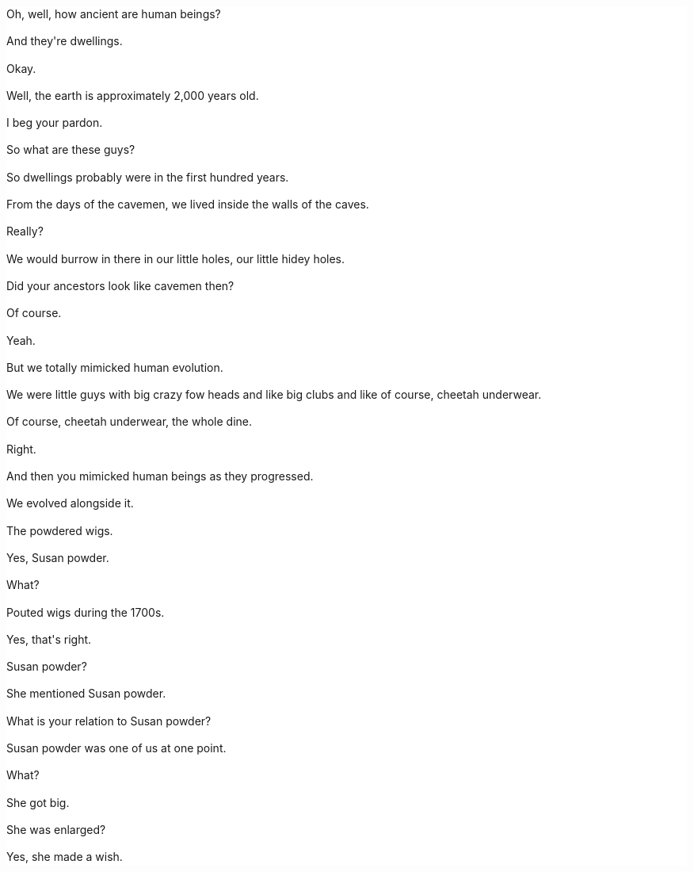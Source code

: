 Oh, well, how ancient are human beings?

And they're dwellings.

Okay.

Well, the earth is approximately 2,000 years old.

I beg your pardon.

So what are these guys?

So dwellings probably were in the first hundred years.

From the days of the cavemen, we lived inside the walls of the caves.

Really?

We would burrow in there in our little holes, our little hidey holes.

Did your ancestors look like cavemen then?

Of course.

Yeah.

But we totally mimicked human evolution.

We were little guys with big crazy fow heads and like big clubs and like of course, cheetah underwear.

Of course, cheetah underwear, the whole dine.

Right.

And then you mimicked human beings as they progressed.

We evolved alongside it.

The powdered wigs.

Yes, Susan powder.

What?

Pouted wigs during the 1700s.

Yes, that's right.

Susan powder?

She mentioned Susan powder.

What is your relation to Susan powder?

Susan powder was one of us at one point.

What?

She got big.

She was enlarged?

Yes, she made a wish.
